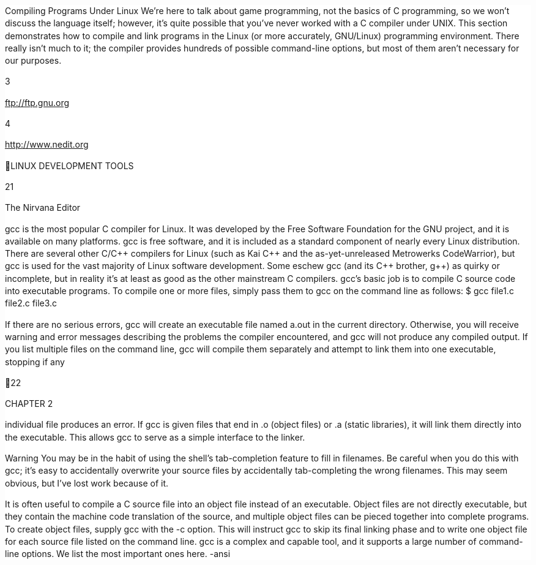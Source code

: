 Compiling Programs Under Linux
We’re here to talk about game programming, not the basics of C programming,
so we won’t discuss the language itself; however, it’s quite possible that you’ve
never worked with a C compiler under UNIX. This section demonstrates how to
compile and link programs in the Linux (or more accurately, GNU/Linux)
programming environment. There really isn’t much to it; the compiler provides
hundreds of possible command-line options, but most of them aren’t necessary
for our purposes.

3

ftp://ftp.gnu.org

4

http://www.nedit.org

LINUX DEVELOPMENT TOOLS

21

The Nirvana Editor

gcc is the most popular C compiler for Linux. It was developed by the Free
Software Foundation for the GNU project, and it is available on many platforms.
gcc is free software, and it is included as a standard component of nearly every
Linux distribution. There are several other C/C++ compilers for Linux (such as
Kai C++ and the as-yet-unreleased Metrowerks CodeWarrior), but gcc is used
for the vast majority of Linux software development. Some eschew gcc (and its
C++ brother, g++) as quirky or incomplete, but in reality it’s at least as good as
the other mainstream C compilers.
gcc’s basic job is to compile C source code into executable programs. To compile
one or more files, simply pass them to gcc on the command line as follows:
$ gcc file1.c file2.c file3.c

If there are no serious errors, gcc will create an executable file named a.out in
the current directory. Otherwise, you will receive warning and error messages
describing the problems the compiler encountered, and gcc will not produce any
compiled output. If you list multiple files on the command line, gcc will compile
them separately and attempt to link them into one executable, stopping if any

22

CHAPTER 2

individual file produces an error. If gcc is given files that end in .o (object files)
or .a (static libraries), it will link them directly into the executable. This allows
gcc to serve as a simple interface to the linker.

Warning
You may be in the habit of using the shell’s tab-completion feature to
fill in filenames. Be careful when you do this with gcc; it’s easy to
accidentally overwrite your source files by accidentally tab-completing
the wrong filenames. This may seem obvious, but I’ve lost work because
of it.

It is often useful to compile a C source file into an object file instead of an
executable. Object files are not directly executable, but they contain the
machine code translation of the source, and multiple object files can be pieced
together into complete programs. To create object files, supply gcc with the -c
option. This will instruct gcc to skip its final linking phase and to write one
object file for each source file listed on the command line.
gcc is a complex and capable tool, and it supports a large number of
command-line options. We list the most important ones here.
-ansi

